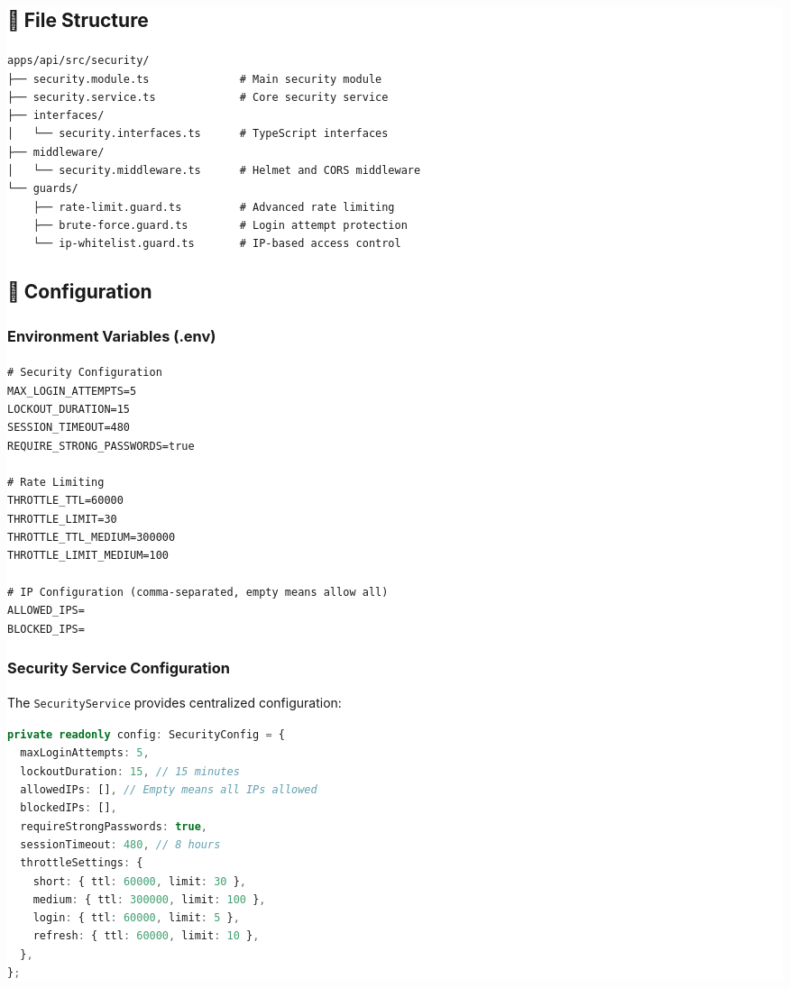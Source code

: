 ## 📁 File Structure

```
apps/api/src/security/
├── security.module.ts              # Main security module
├── security.service.ts             # Core security service
├── interfaces/
│   └── security.interfaces.ts      # TypeScript interfaces
├── middleware/
│   └── security.middleware.ts      # Helmet and CORS middleware
└── guards/
    ├── rate-limit.guard.ts         # Advanced rate limiting
    ├── brute-force.guard.ts        # Login attempt protection
    └── ip-whitelist.guard.ts       # IP-based access control
```

## 🔧 Configuration

### Environment Variables (.env)

```env
# Security Configuration
MAX_LOGIN_ATTEMPTS=5
LOCKOUT_DURATION=15
SESSION_TIMEOUT=480
REQUIRE_STRONG_PASSWORDS=true

# Rate Limiting
THROTTLE_TTL=60000
THROTTLE_LIMIT=30
THROTTLE_TTL_MEDIUM=300000
THROTTLE_LIMIT_MEDIUM=100

# IP Configuration (comma-separated, empty means allow all)
ALLOWED_IPS=
BLOCKED_IPS=
```

### Security Service Configuration

The `SecurityService` provides centralized configuration:

```typescript
private readonly config: SecurityConfig = {
  maxLoginAttempts: 5,
  lockoutDuration: 15, // 15 minutes
  allowedIPs: [], // Empty means all IPs allowed
  blockedIPs: [],
  requireStrongPasswords: true,
  sessionTimeout: 480, // 8 hours
  throttleSettings: {
    short: { ttl: 60000, limit: 30 },
    medium: { ttl: 300000, limit: 100 },
    login: { ttl: 60000, limit: 5 },
    refresh: { ttl: 60000, limit: 10 },
  },
};
```
